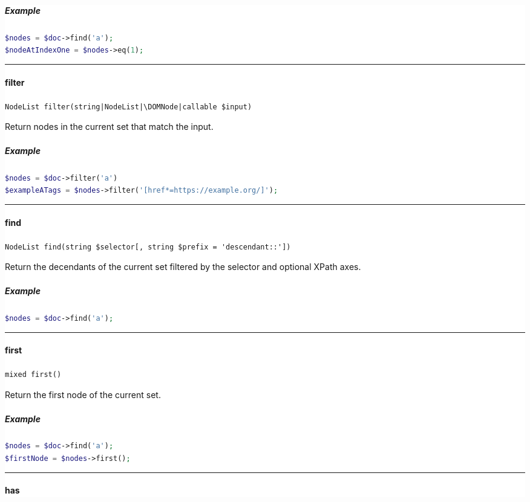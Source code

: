 ##### Example

``` php
$nodes = $doc->find('a');
$nodeAtIndexOne = $nodes->eq(1);
```

---

#### filter

```
NodeList filter(string|NodeList|\DOMNode|callable $input)
```
    
Return nodes in the current set that match the input. 

##### Example

``` php
$nodes = $doc->filter('a')
$exampleATags = $nodes->filter('[href*=https://example.org/]');
```

---

#### find

```
NodeList find(string $selector[, string $prefix = 'descendant::'])
```
    
Return the decendants of the current set filtered by the selector and optional XPath axes.

##### Example

``` php
$nodes = $doc->find('a');
```

---

#### first

```
mixed first()
```
    
Return the first node of the current set.

##### Example

``` php
$nodes = $doc->find('a');
$firstNode = $nodes->first();
```

---

#### has
